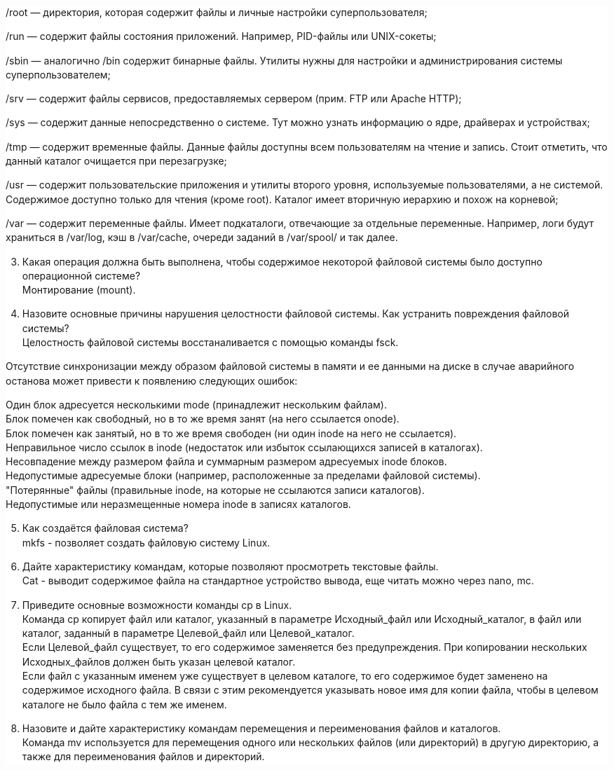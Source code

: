 /root — директория, которая содержит файлы и личные настройки суперпользователя;

/run — содержит файлы состояния приложений. Например, PID-файлы или UNIX-сокеты;

/sbin — аналогично /bin содержит бинарные файлы. Утилиты нужны для настройки и администрирования системы суперпользователем;

/srv — содержит файлы сервисов, предоставляемых сервером (прим. FTP или Apache HTTP);

/sys — содержит данные непосредственно о системе. Тут можно узнать информацию о ядре, драйверах и устройствах;

/tmp — содержит временные файлы. Данные файлы доступны всем пользователям на чтение и запись. Стоит отметить, что данный каталог очищается при перезагрузке;

/usr — содержит пользовательские приложения и утилиты второго уровня, используемые пользователями, а не системой. Содержимое доступно только для чтения (кроме root). Каталог имеет вторичную иерархию и похож на корневой;

/var — содержит переменные файлы. Имеет подкаталоги, отвечающие за отдельные переменные. Например, логи будут храниться в /var/log, кэш в /var/cache, очереди заданий в /var/spool/ и так далее.

3. Какая операция должна быть выполнена, чтобы содержимое некоторой файловой системы было доступно операционной системе?\
Монтирование (mount).

4. Назовите основные причины нарушения целостности файловой системы. Как устранить повреждения файловой системы?\
Целостность файловой системы восстаналивается с помощью команды fsck.

Отсутствие синхронизации между образом файловой системы в памяти и ее данными на диске в случае аварийного останова может привести к появлению следующих ошибок:

Один блок адресуется несколькими mode (принадлежит нескольким файлам).\
Блок помечен как свободный, но в то же время занят (на него ссылается onode).\
Блок помечен как занятый, но в то же время свободен (ни один inode на него не ссылается).\
Неправильное число ссылок в inode (недостаток или избыток ссылающихся записей в каталогах).\
Несовпадение между размером файла и суммарным размером адресуемых inode блоков.\
Недопустимые адресуемые блоки (например, расположенные за пределами файловой системы).\
"Потерянные" файлы (правильные inode, на которые не ссылаются записи каталогов).\
Недопустимые или неразмещенные номера inode в записях каталогов.

5. Как создаётся файловая система?\
mkfs - позволяет создать файловую систему Linux.

6. Дайте характеристику командам, которые позволяют просмотреть текстовые файлы.\
Cat - выводит содержимое файла на стандартное устройство вывода, еще читать можно через nano, mc.

7. Приведите основные возможности команды cp в Linux.\
Команда cp копирует файл или каталог, указанный в параметре Исходный_файл или Исходный_каталог, в файл или каталог, заданный в параметре Целевой_файл или Целевой_каталог.\
Если Целевой_файл существует, то его содержимое заменяется без предупреждения. При копировании нескольких Исходных_файлов должен быть указан целевой каталог.\
Если файл с указанным именем уже существует в целевом каталоге, то его содержимое будет заменено на содержимое исходного файла. В связи с этим рекомендуется указывать новое имя для копии файла, чтобы в целевом каталоге не было файла с тем же именем.

8. Назовите и дайте характеристику командам перемещения и переименования файлов и каталогов.\
Команда mv используется для перемещения одного или нескольких файлов (или директорий) в другую директорию, а также для переименования файлов и директорий.
